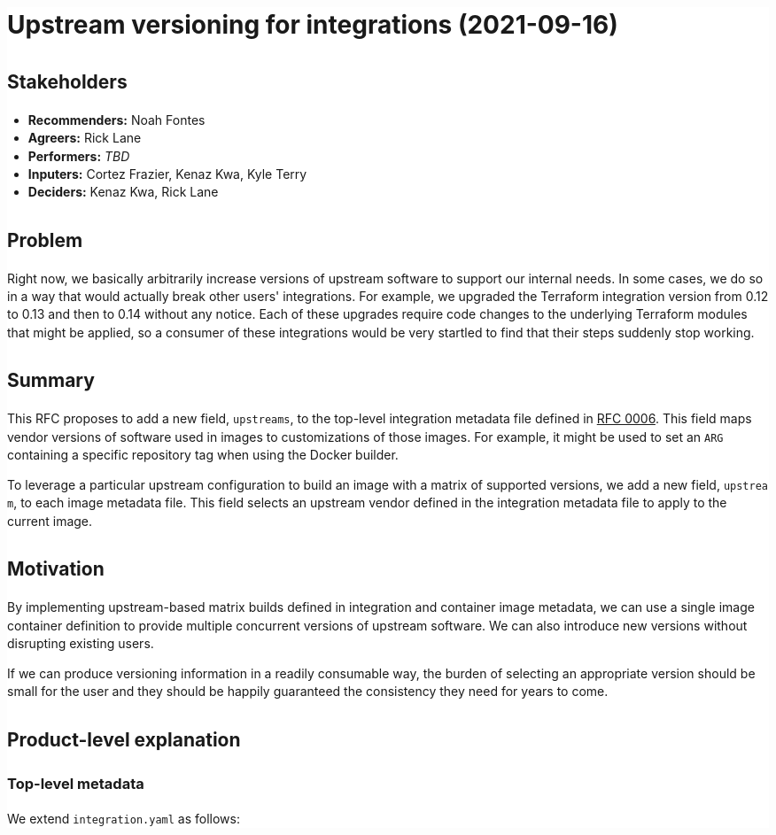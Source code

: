 # Upstream versioning for integrations (2021-09-16)

## Stakeholders

* **Recommenders:** Noah Fontes
* **Agreers:** Rick Lane
* **Performers:** *TBD*
* **Inputers:** Cortez Frazier, Kenaz Kwa, Kyle Terry
* **Deciders:** Kenaz Kwa, Rick Lane

## Problem

Right now, we basically arbitrarily increase versions of upstream software to
support our internal needs. In some cases, we do so in a way that would actually
break other users' integrations. For example, we upgraded the Terraform
integration version from 0.12 to 0.13 and then to 0.14 without any notice. Each
of these upgrades require code changes to the underlying Terraform modules that
might be applied, so a consumer of these integrations would be very startled to
find that their steps suddenly stop working.

## Summary

This RFC proposes to add a new field, `upstreams`, to the top-level integration
metadata file defined in [RFC 0006](../0006-integration-layout/rfc.md). This
field maps vendor versions of software used in images to customizations of those
images. For example, it might be used to set an `ARG` containing a specific
repository tag when using the Docker builder.

To leverage a particular upstream configuration to build an image with a matrix
of supported versions, we add a new field, `upstream`, to each image metadata
file. This field selects an upstream vendor defined in the integration metadata
file to apply to the current image.

## Motivation

By implementing upstream-based matrix builds defined in integration and
container image metadata, we can use a single image container definition to
provide multiple concurrent versions of upstream software. We can also introduce
new versions without disrupting existing users.

If we can produce versioning information in a readily consumable way, the burden
of selecting an appropriate version should be small for the user and they should
be happily guaranteed the consistency they need for years to come.

## Product-level explanation

### Top-level metadata

We extend `integration.yaml` as follows:
